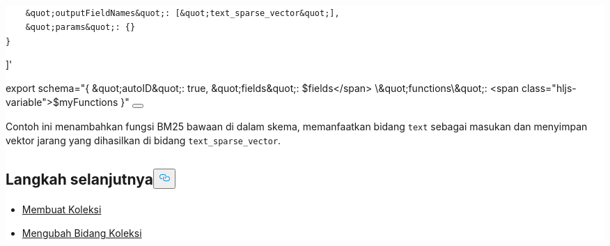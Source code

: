         &quot;outputFieldNames&quot;: [&quot;text_sparse_vector&quot;],
        &quot;params&quot;: {}
    }
]&#x27;</span>

<span class="hljs-built_in">export</span> schema=<span class="hljs-string">&quot;{
    \&quot;autoID\&quot;: true,
    \&quot;fields\&quot;: <span class="hljs-variable">$fields</span>
    \&quot;functions\&quot;: <span class="hljs-variable">$myFunctions</span>
}&quot;</span>
<button class="copy-code-btn"></button></code></pre>
<p>Contoh ini menambahkan fungsi BM25 bawaan di dalam skema, memanfaatkan bidang <code translate="no">text</code> sebagai masukan dan menyimpan vektor jarang yang dihasilkan di bidang <code translate="no">text_sparse_vector</code>.</p>
<h2 id="Next-Steps" class="common-anchor-header">Langkah selanjutnya<button data-href="#Next-Steps" class="anchor-icon" translate="no">
      <svg translate="no"
        aria-hidden="true"
        focusable="false"
        height="20"
        version="1.1"
        viewBox="0 0 16 16"
        width="16"
      >
        <path
          fill="#0092E4"
          fill-rule="evenodd"
          d="M4 9h1v1H4c-1.5 0-3-1.69-3-3.5S2.55 3 4 3h4c1.45 0 3 1.69 3 3.5 0 1.41-.91 2.72-2 3.25V8.59c.58-.45 1-1.27 1-2.09C10 5.22 8.98 4 8 4H4c-.98 0-2 1.22-2 2.5S3 9 4 9zm9-3h-1v1h1c1 0 2 1.22 2 2.5S13.98 12 13 12H9c-.98 0-2-1.22-2-2.5 0-.83.42-1.64 1-2.09V6.25c-1.09.53-2 1.84-2 3.25C6 11.31 7.55 13 9 13h4c1.45 0 3-1.69 3-3.5S14.5 6 13 6z"
        ></path>
      </svg>
    </button></h2><ul>
<li><p><a href="/docs/id/v2.5.x/create-collection.md">Membuat Koleksi</a></p></li>
<li><p><a href="/docs/id/v2.5.x/alter-collection-field.md">Mengubah Bidang Koleksi</a></p></li>
</ul>
